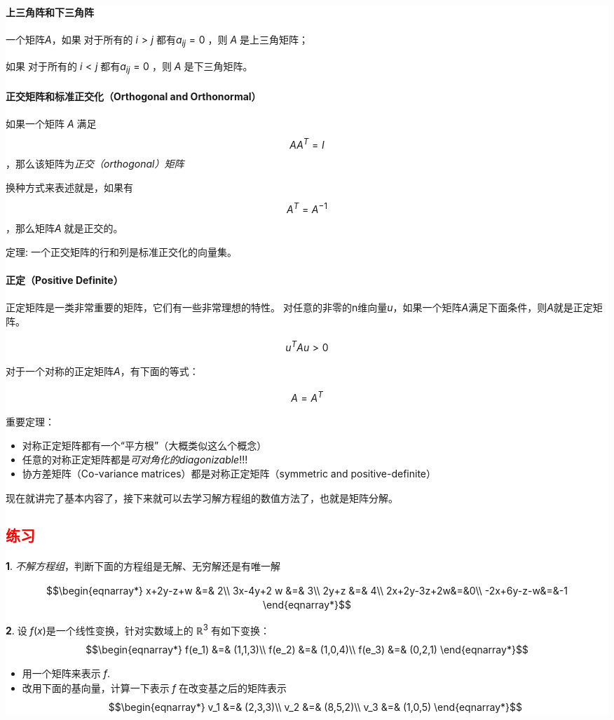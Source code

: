 #### 上三角阵和下三角阵

一个矩阵$A$，如果 对于所有的 $i > j$ 都有$a_{ij} = 0$  ，则 $A$ 是上三角矩阵；

如果 对于所有的 $i < j$ 都有$a_{ij} = 0$  ，则 $A$ 是下三角矩阵。

#### 正交矩阵和标准正交化（Orthogonal and Orthonormal）

如果一个矩阵 $A$ 满足 $$A A^T = I$$，那么该矩阵为*正交（orthogonal）矩阵*

换种方式来表述就是，如果有 $$A^T=A^{-1}$$，那么矩阵$A$ 就是正交的。

定理: 一个正交矩阵的行和列是标准正交化的向量集。


#### 正定（Positive Definite）

正定矩阵是一类非常重要的矩阵，它们有一些非常理想的特性。
对任意的非零的n维向量$u$，如果一个矩阵$A$满足下面条件，则$A$就是正定矩阵。

$$u^TA u > 0$$

对于一个对称的正定矩阵$A$，有下面的等式：

$$A = A^T$$


重要定理：

* 对称正定矩阵都有一个“平方根”（大概类似这么个概念）
* 任意的对称正定矩阵都是*可对角化的diagonizable*!!!
* 协方差矩阵（Co-variance matrices）都是对称正定矩阵（symmetric and positive-definite）


现在就讲完了基本内容了，接下来就可以去学习解方程组的数值方法了，也就是矩阵分解。

<font color=red>练习</font>
----

**1**. *不解方程组*，判断下面的方程组是无解、无穷解还是有唯一解

$$\begin{eqnarray*}
x+2y-z+w &=& 2\\
3x-4y+2 w &=& 3\\
2y+z &=& 4\\
2x+2y-3z+2w&=&0\\
-2x+6y-z-w&=&-1
\end{eqnarray*}$$

**2**. 设 $f(x)$是一个线性变换，针对实数域上的 $\mathbb{R}^3$ 有如下变换：
$$\begin{eqnarray*}
f(e_1) &=& (1,1,3)\\
f(e_2) &=& (1,0,4)\\
f(e_3) &=& (0,2,1)
\end{eqnarray*}$$

* 用一个矩阵来表示 $f$. 
* 改用下面的基向量，计算一下表示 $f$ 在改变基之后的矩阵表示
$$\begin{eqnarray*}
v_1 &=& (2,3,3)\\
v_2 &=& (8,5,2)\\
v_3 &=& (1,0,5)
\end{eqnarray*}$$



```python

```
